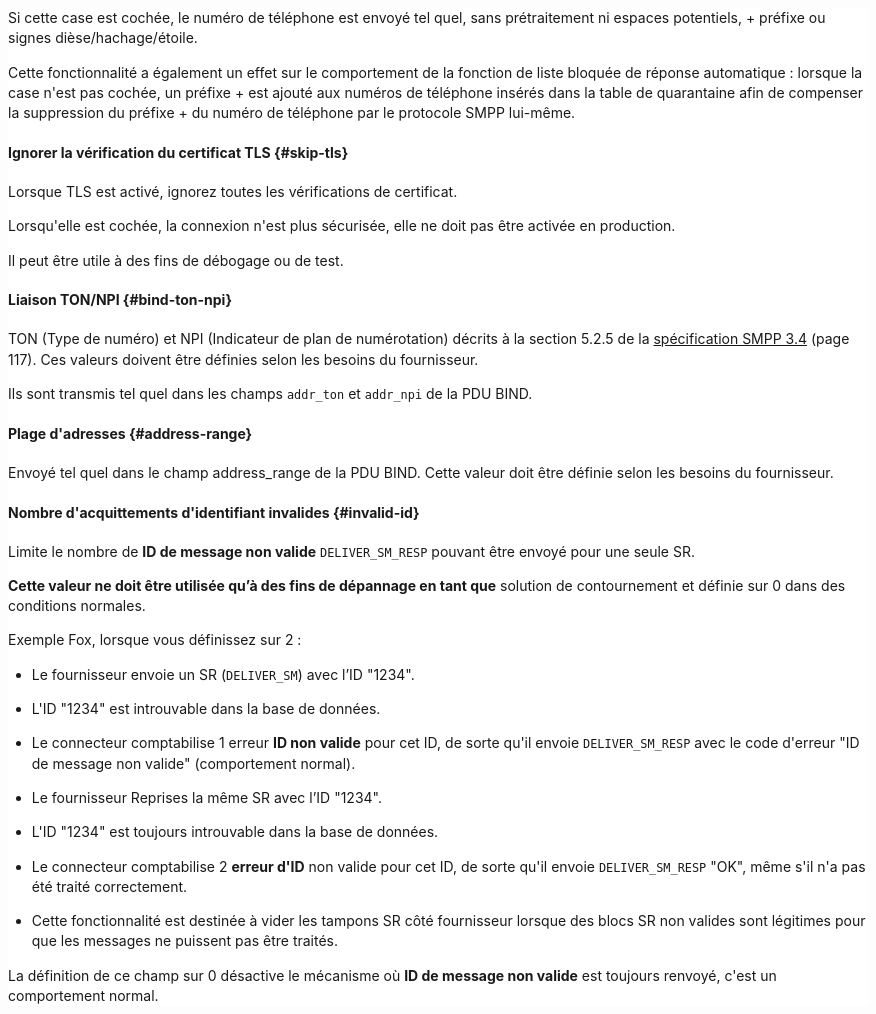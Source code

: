 Si cette case est cochée, le numéro de téléphone est envoyé tel quel, sans prétraitement ni espaces potentiels, + préfixe ou signes dièse/hachage/étoile.

Cette fonctionnalité a également un effet sur le comportement de la fonction de liste bloquée de réponse automatique : lorsque la case n&#39;est pas cochée, un préfixe + est ajouté aux numéros de téléphone insérés dans la table de quarantaine afin de compenser la suppression du préfixe + du numéro de téléphone par le protocole SMPP lui-même.

#### Ignorer la vérification du certificat TLS {#skip-tls}

Lorsque TLS est activé, ignorez toutes les vérifications de certificat.

Lorsqu&#39;elle est cochée, la connexion n&#39;est plus sécurisée, elle ne doit pas être activée en production.

Il peut être utile à des fins de débogage ou de test.

#### Liaison TON/NPI {#bind-ton-npi}

TON (Type de numéro) et NPI (Indicateur de plan de numérotation) décrits à la section 5.2.5 de la [spécification SMPP 3.4](https://smpp.org/SMPP_v3_4_Issue1_2.pdf) (page 117). Ces valeurs doivent être définies selon les besoins du fournisseur.

Ils sont transmis tel quel dans les champs `addr_ton` et `addr_npi` de la PDU BIND.

#### Plage d&#39;adresses {#address-range}

Envoyé tel quel dans le champ address_range de la PDU BIND. Cette valeur doit être définie selon les besoins du fournisseur.

#### Nombre d&#39;acquittements d&#39;identifiant invalides {#invalid-id}

Limite le nombre de **ID de message non valide** `DELIVER_SM_RESP` pouvant être envoyé pour une seule SR.

**Cette valeur ne doit être utilisée qu’à des fins de dépannage en tant que** solution de contournement et définie sur 0 dans des conditions normales.

Exemple Fox, lorsque vous définissez sur 2 :

* Le fournisseur envoie un SR (`DELIVER_SM`) avec l’ID &quot;1234&quot;.

* L&#39;ID &quot;1234&quot; est introuvable dans la base de données.

* Le connecteur comptabilise 1 erreur **ID non valide** pour cet ID, de sorte qu&#39;il envoie `DELIVER_SM_RESP` avec le code d&#39;erreur &quot;ID de message non valide&quot; (comportement normal).

* Le fournisseur Reprises la même SR avec l’ID &quot;1234&quot;.

* L&#39;ID &quot;1234&quot; est toujours introuvable dans la base de données.

* Le connecteur comptabilise 2 **erreur d&#39;ID** non valide pour cet ID, de sorte qu&#39;il envoie `DELIVER_SM_RESP` &quot;OK&quot;, même s&#39;il n&#39;a pas été traité correctement.

* Cette fonctionnalité est destinée à vider les tampons SR côté fournisseur lorsque des blocs SR non valides sont légitimes pour que les messages ne puissent pas être traités.

La définition de ce champ sur 0 désactive le mécanisme où **ID de message non valide** est toujours renvoyé, c&#39;est un comportement normal.
